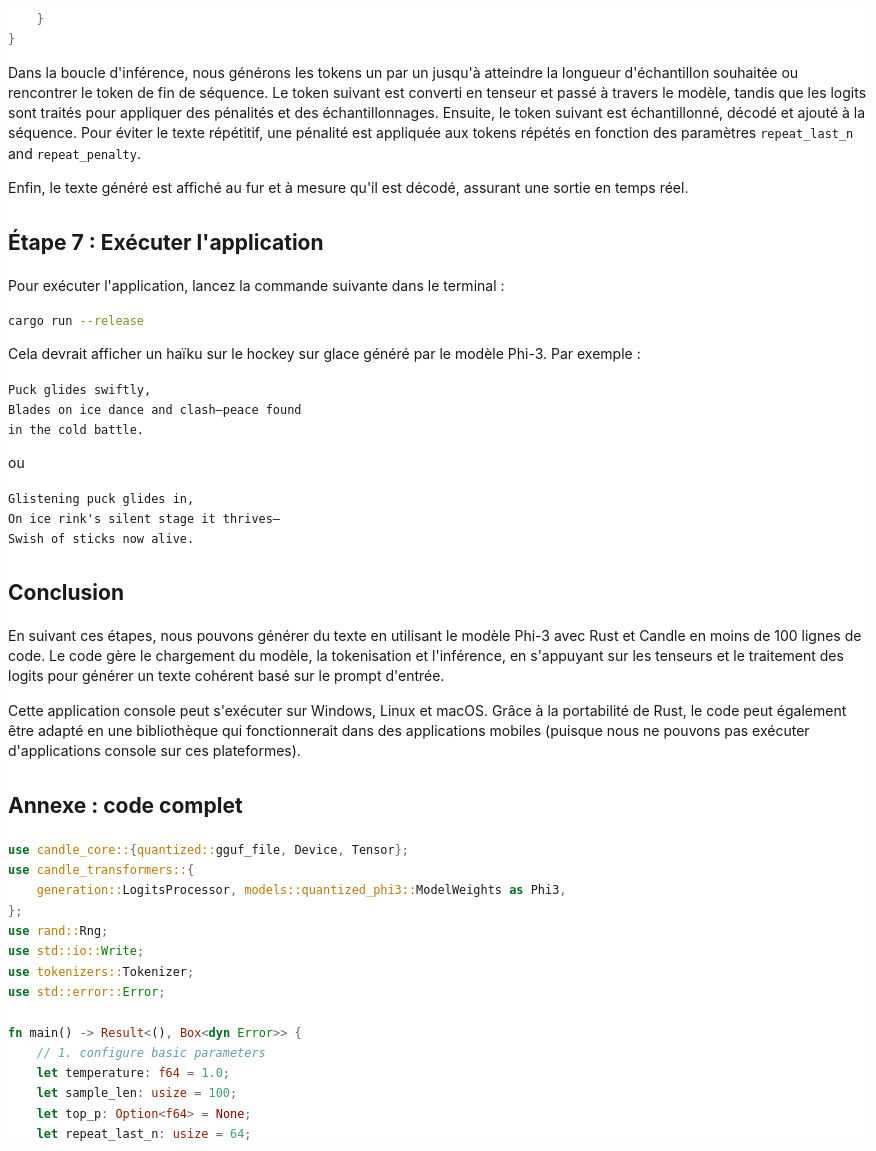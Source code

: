 ```rust
    }
}
```

Dans la boucle d'inférence, nous générons les tokens un par un jusqu'à atteindre la longueur d'échantillon souhaitée ou rencontrer le token de fin de séquence. Le token suivant est converti en tenseur et passé à travers le modèle, tandis que les logits sont traités pour appliquer des pénalités et des échantillonnages. Ensuite, le token suivant est échantillonné, décodé et ajouté à la séquence.
Pour éviter le texte répétitif, une pénalité est appliquée aux tokens répétés en fonction des paramètres `repeat_last_n` and `repeat_penalty`.

Enfin, le texte généré est affiché au fur et à mesure qu'il est décodé, assurant une sortie en temps réel.

## Étape 7 : Exécuter l'application

Pour exécuter l'application, lancez la commande suivante dans le terminal :

```bash
cargo run --release
```

Cela devrait afficher un haïku sur le hockey sur glace généré par le modèle Phi-3. Par exemple :

```
Puck glides swiftly,  
Blades on ice dance and clash—peace found 
in the cold battle.
```

ou

```
Glistening puck glides in,
On ice rink's silent stage it thrives—
Swish of sticks now alive.
```

## Conclusion

En suivant ces étapes, nous pouvons générer du texte en utilisant le modèle Phi-3 avec Rust et Candle en moins de 100 lignes de code. Le code gère le chargement du modèle, la tokenisation et l'inférence, en s'appuyant sur les tenseurs et le traitement des logits pour générer un texte cohérent basé sur le prompt d'entrée.

Cette application console peut s'exécuter sur Windows, Linux et macOS. Grâce à la portabilité de Rust, le code peut également être adapté en une bibliothèque qui fonctionnerait dans des applications mobiles (puisque nous ne pouvons pas exécuter d'applications console sur ces plateformes).

## Annexe : code complet

```rust
use candle_core::{quantized::gguf_file, Device, Tensor};
use candle_transformers::{
    generation::LogitsProcessor, models::quantized_phi3::ModelWeights as Phi3,
};
use rand::Rng;
use std::io::Write;
use tokenizers::Tokenizer;
use std::error::Error;

fn main() -> Result<(), Box<dyn Error>> {
    // 1. configure basic parameters
    let temperature: f64 = 1.0;
    let sample_len: usize = 100;
    let top_p: Option<f64> = None;
    let repeat_last_n: usize = 64;
```